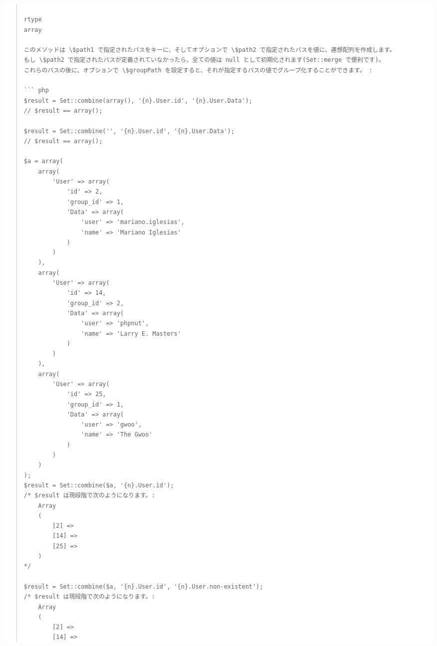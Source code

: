 > ```
>
> rtype  
> array
>
> このメソッドは \$path1 で指定されたパスをキーに、そしてオプションで \$path2 で指定されたパスを値に、連想配列を作成します。
> もし \$path2 で指定されたパスが定義されていなかったら、全ての値は null として初期化されます(Set::merge で便利です)。
> これらのパスの後に、オプションで \$groupPath を設定すると、それが指定するパスの値でグループ化することができます。 :
>
> ``` php
> $result = Set::combine(array(), '{n}.User.id', '{n}.User.Data');
> // $result == array();
>
> $result = Set::combine('', '{n}.User.id', '{n}.User.Data');
> // $result == array();
>
> $a = array(
>     array(
>         'User' => array(
>             'id' => 2,
>             'group_id' => 1,
>             'Data' => array(
>                 'user' => 'mariano.iglesias',
>                 'name' => 'Mariano Iglesias'
>             )
>         )
>     ),
>     array(
>         'User' => array(
>             'id' => 14,
>             'group_id' => 2,
>             'Data' => array(
>                 'user' => 'phpnut',
>                 'name' => 'Larry E. Masters'
>             )
>         )
>     ),
>     array(
>         'User' => array(
>             'id' => 25,
>             'group_id' => 1,
>             'Data' => array(
>                 'user' => 'gwoo',
>                 'name' => 'The Gwoo'
>             )
>         )
>     )
> );
> $result = Set::combine($a, '{n}.User.id');
> /* $result は現段階で次のようになります。:
>     Array
>     (
>         [2] =>
>         [14] =>
>         [25] =>
>     )
> */
>
> $result = Set::combine($a, '{n}.User.id', '{n}.User.non-existent');
> /* $result は現段階で次のようになります。:
>     Array
>     (
>         [2] =>
>         [14] =>